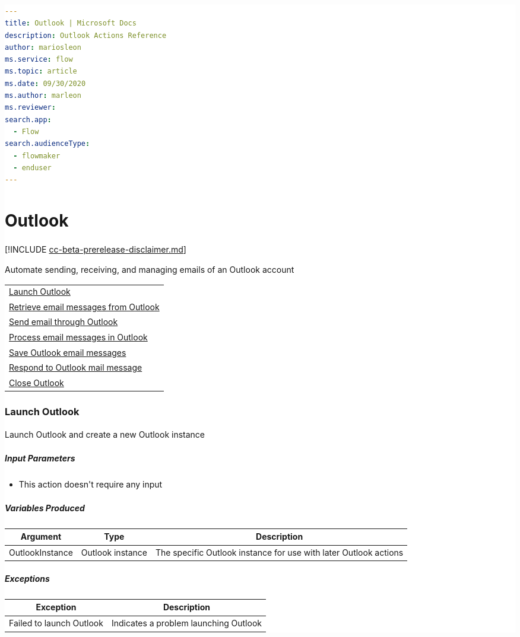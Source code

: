 ```yaml
---
title: Outlook | Microsoft Docs
description: Outlook Actions Reference
author: mariosleon
ms.service: flow
ms.topic: article
ms.date: 09/30/2020
ms.author: marleon
ms.reviewer:
search.app: 
  - Flow
search.audienceType: 
  - flowmaker
  - enduser
---
```


# Outlook

[!INCLUDE [cc-beta-prerelease-disclaimer.md](../../../includes/cc-beta-prerelease-disclaimer.md)]

Automate sending, receiving, and managing emails of an Outlook account

| |
|-----|
|[Launch Outlook](#launch)|
|[Retrieve email messages from Outlook](#retrieveemailmessages)|
|[Send email through Outlook](#sendemailthroughoutlook)|
|[Process email messages in Outlook](#processemailmessages)|
|[Save Outlook email messages](#saveoutlookemailmessages)|
|[Respond to Outlook mail message](#respondtomailmessage)|
|[Close Outlook](#close)|

### <a name="launch"></a> Launch Outlook
Launch Outlook and create a new Outlook instance

##### Input Parameters
- This action doesn't require any input

##### Variables Produced
|Argument|Type|Description|
|-----|-----|-----|
|OutlookInstance|Outlook instance|The specific Outlook instance for use with later Outlook actions|


##### <a name="launch_onerror"></a> Exceptions
|Exception|Description|
|-----|-----|
|Failed to launch Outlook|Indicates a problem launching Outlook|
